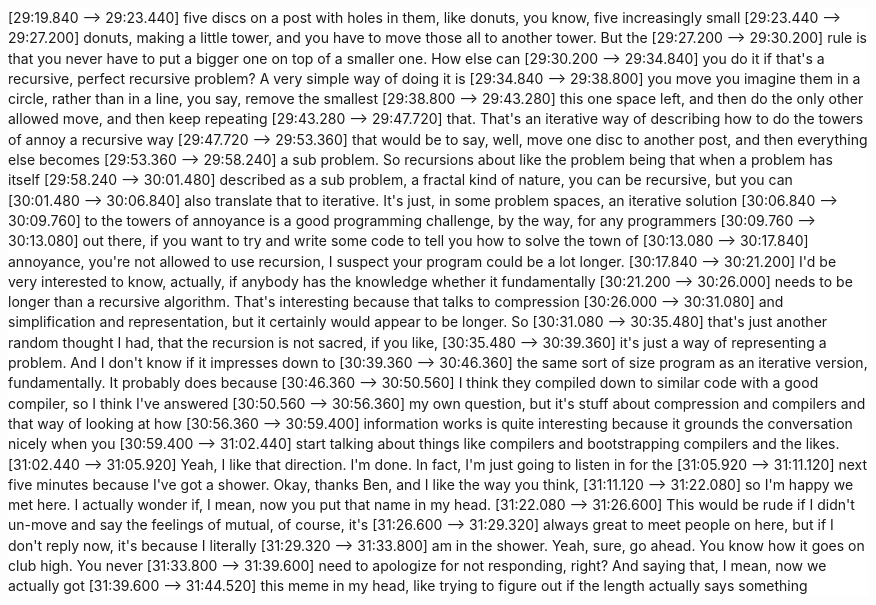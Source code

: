 [29:19.840 --> 29:23.440]  five discs on a post with holes in them, like donuts, you know, five increasingly small
[29:23.440 --> 29:27.200]  donuts, making a little tower, and you have to move those all to another tower. But the
[29:27.200 --> 29:30.200]  rule is that you never have to put a bigger one on top of a smaller one. How else can
[29:30.200 --> 29:34.840]  you do it if that's a recursive, perfect recursive problem? A very simple way of doing it is
[29:34.840 --> 29:38.800]  you move you imagine them in a circle, rather than in a line, you say, remove the smallest
[29:38.800 --> 29:43.280]  this one space left, and then do the only other allowed move, and then keep repeating
[29:43.280 --> 29:47.720]  that. That's an iterative way of describing how to do the towers of annoy a recursive way
[29:47.720 --> 29:53.360]  that would be to say, well, move one disc to another post, and then everything else becomes
[29:53.360 --> 29:58.240]  a sub problem. So recursions about like the problem being that when a problem has itself
[29:58.240 --> 30:01.480]  described as a sub problem, a fractal kind of nature, you can be recursive, but you can
[30:01.480 --> 30:06.840]  also translate that to iterative. It's just, in some problem spaces, an iterative solution
[30:06.840 --> 30:09.760]  to the towers of annoyance is a good programming challenge, by the way, for any programmers
[30:09.760 --> 30:13.080]  out there, if you want to try and write some code to tell you how to solve the town of
[30:13.080 --> 30:17.840]  annoyance, you're not allowed to use recursion, I suspect your program could be a lot longer.
[30:17.840 --> 30:21.200]  I'd be very interested to know, actually, if anybody has the knowledge whether it fundamentally
[30:21.200 --> 30:26.000]  needs to be longer than a recursive algorithm. That's interesting because that talks to compression
[30:26.000 --> 30:31.080]  and simplification and representation, but it certainly would appear to be longer. So
[30:31.080 --> 30:35.480]  that's just another random thought I had, that the recursion is not sacred, if you like,
[30:35.480 --> 30:39.360]  it's just a way of representing a problem. And I don't know if it impresses down to
[30:39.360 --> 30:46.360]  the same sort of size program as an iterative version, fundamentally. It probably does because
[30:46.360 --> 30:50.560]  I think they compiled down to similar code with a good compiler, so I think I've answered
[30:50.560 --> 30:56.360]  my own question, but it's stuff about compression and compilers and that way of looking at how
[30:56.360 --> 30:59.400]  information works is quite interesting because it grounds the conversation nicely when you
[30:59.400 --> 31:02.440]  start talking about things like compilers and bootstrapping compilers and the likes.
[31:02.440 --> 31:05.920]  Yeah, I like that direction. I'm done. In fact, I'm just going to listen in for the
[31:05.920 --> 31:11.120]  next five minutes because I've got a shower. Okay, thanks Ben, and I like the way you think,
[31:11.120 --> 31:22.080]  so I'm happy we met here. I actually wonder if, I mean, now you put that name in my head.
[31:22.080 --> 31:26.600]  This would be rude if I didn't un-move and say the feelings of mutual, of course, it's
[31:26.600 --> 31:29.320]  always great to meet people on here, but if I don't reply now, it's because I literally
[31:29.320 --> 31:33.800]  am in the shower. Yeah, sure, go ahead. You know how it goes on club high. You never
[31:33.800 --> 31:39.600]  need to apologize for not responding, right? And saying that, I mean, now we actually got
[31:39.600 --> 31:44.520]  this meme in my head, like trying to figure out if the length actually says something